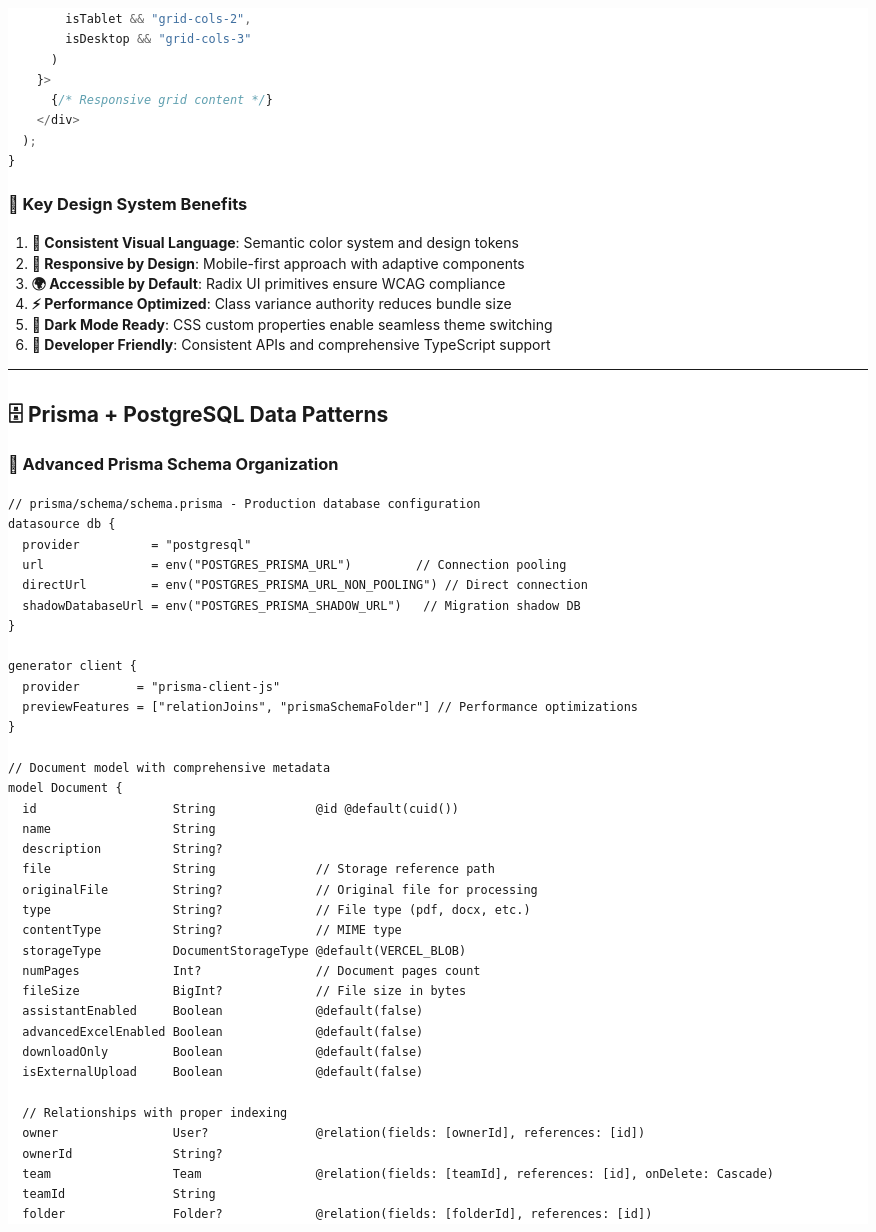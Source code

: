 ```typescript
        isTablet && "grid-cols-2", 
        isDesktop && "grid-cols-3"
      )
    }>
      {/* Responsive grid content */}
    </div>
  );
}
```

### 🎯 Key Design System Benefits

1. **🎨 Consistent Visual Language**: Semantic color system and design tokens
2. **📱 Responsive by Design**: Mobile-first approach with adaptive components
3. **🌍 Accessible by Default**: Radix UI primitives ensure WCAG compliance
4. **⚡ Performance Optimized**: Class variance authority reduces bundle size
5. **🌙 Dark Mode Ready**: CSS custom properties enable seamless theme switching
6. **🔧 Developer Friendly**: Consistent APIs and comprehensive TypeScript support

---

## 🗄️ Prisma + PostgreSQL Data Patterns

### 🔧 Advanced Prisma Schema Organization

```prisma
// prisma/schema/schema.prisma - Production database configuration
datasource db {
  provider          = "postgresql"
  url               = env("POSTGRES_PRISMA_URL")         // Connection pooling
  directUrl         = env("POSTGRES_PRISMA_URL_NON_POOLING") // Direct connection
  shadowDatabaseUrl = env("POSTGRES_PRISMA_SHADOW_URL")   // Migration shadow DB
}

generator client {
  provider        = "prisma-client-js"
  previewFeatures = ["relationJoins", "prismaSchemaFolder"] // Performance optimizations
}

// Document model with comprehensive metadata
model Document {
  id                   String              @id @default(cuid())
  name                 String
  description          String?
  file                 String              // Storage reference path
  originalFile         String?             // Original file for processing
  type                 String?             // File type (pdf, docx, etc.)
  contentType          String?             // MIME type
  storageType          DocumentStorageType @default(VERCEL_BLOB)
  numPages             Int?                // Document pages count
  fileSize             BigInt?             // File size in bytes
  assistantEnabled     Boolean             @default(false)
  advancedExcelEnabled Boolean             @default(false)
  downloadOnly         Boolean             @default(false)
  isExternalUpload     Boolean             @default(false)
  
  // Relationships with proper indexing
  owner                User?               @relation(fields: [ownerId], references: [id])
  ownerId              String?
  team                 Team                @relation(fields: [teamId], references: [id], onDelete: Cascade)
  teamId               String
  folder               Folder?             @relation(fields: [folderId], references: [id])
```

  [K in keyof T]: U;